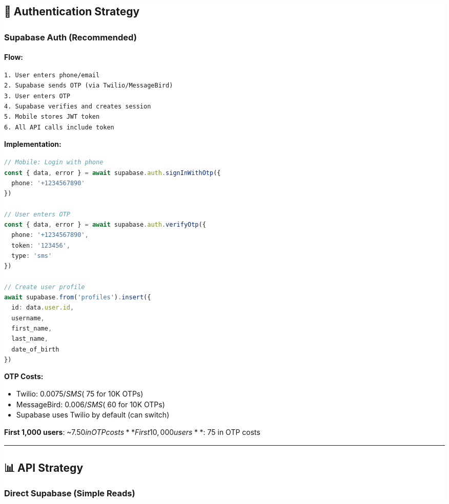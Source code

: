 
## 🔐 **Authentication Strategy**

### **Supabase Auth (Recommended)**

**Flow:**
```
1. User enters phone/email
2. Supabase sends OTP (via Twilio/MessageBird)
3. User enters OTP
4. Supabase verifies and creates session
5. Mobile stores JWT token
6. All API calls include token
```

**Implementation:**

```typescript
// Mobile: Login with phone
const { data, error } = await supabase.auth.signInWithOtp({
  phone: '+1234567890'
})

// User enters OTP
const { data, error } = await supabase.auth.verifyOtp({
  phone: '+1234567890',
  token: '123456',
  type: 'sms'
})

// Create user profile
await supabase.from('profiles').insert({
  id: data.user.id,
  username,
  first_name,
  last_name,
  date_of_birth
})
```

**OTP Costs:**
- Twilio: $0.0075/SMS (~$75 for 10K OTPs)
- MessageBird: $0.006/SMS (~$60 for 10K OTPs)
- Supabase uses Twilio by default (can switch)

**First 1,000 users**: ~$7.50 in OTP costs
**First 10,000 users**: ~$75 in OTP costs

---

## 📊 **API Strategy**

### **Direct Supabase (Simple Reads)**
